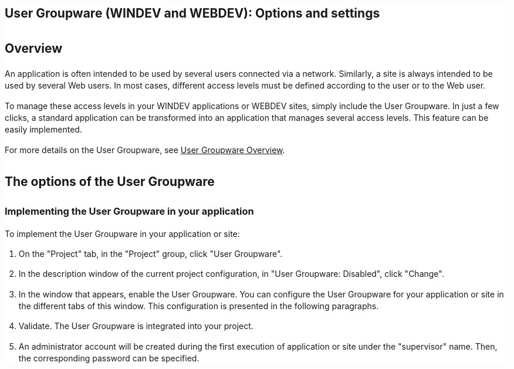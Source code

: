 





## User Groupware (WINDEV and WEBDEV): Options and settings

			






<a name="NOTE1"></a>
<a name="NOTE1_1"></a>


## Overview
<a name="overview_ELTTEXTE000381"></a>
An application is often intended to be used by several users connected via a network. Similarly, a site is always intended to be used by several Web users. In most cases, different access levels must be defined according to the user or to the Web user.

To manage these access levels in your WINDEV applications or WEBDEV sites, simply include the User Groupware. In just a few clicks, a standard application can be transformed into an application that manages several access levels. This feature can be easily implemented.

For more details on the User Groupware, see [User Groupware Overview](../Editeurs/1000021152.md).

<a name="NOTE2"></a>
<a name="NOTE2_1"></a>


## The options of the User Groupware
<a name="the_options_the_user_groupware_ELTTEXTE000405"></a>


### Implementing the User Groupware in your application
<a name="implementing_the_user_groupware_your_application_ELTPARAGRAPHE000025"></a>

To implement the User Groupware in your application or site: 

1. On the "Project" tab, in the "Project" group, click "User Groupware". 

2. In the description window of the current project configuration, in "User Groupware: Disabled", click "Change". 

3. In the window that appears, enable the User Groupware. You can configure the User Groupware for your application or site in the different tabs of this window. This configuration is presented in the following paragraphs. 

4. Validate. The User Groupware is integrated into your project. 

5. An administrator account will be created during the first execution of application or site under the "supervisor" name. Then, the corresponding password can be specified. 




<a name="NOTE2B"></a>
<a name="NOTE2B_1"></a>
